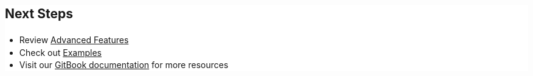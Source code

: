 ## Next Steps

- Review [Advanced Features](advanced-features.md)
- Check out [Examples](examples.md)
- Visit our [GitBook documentation](https://thinkneverland.gitbook.io/shadow/) for more resources
